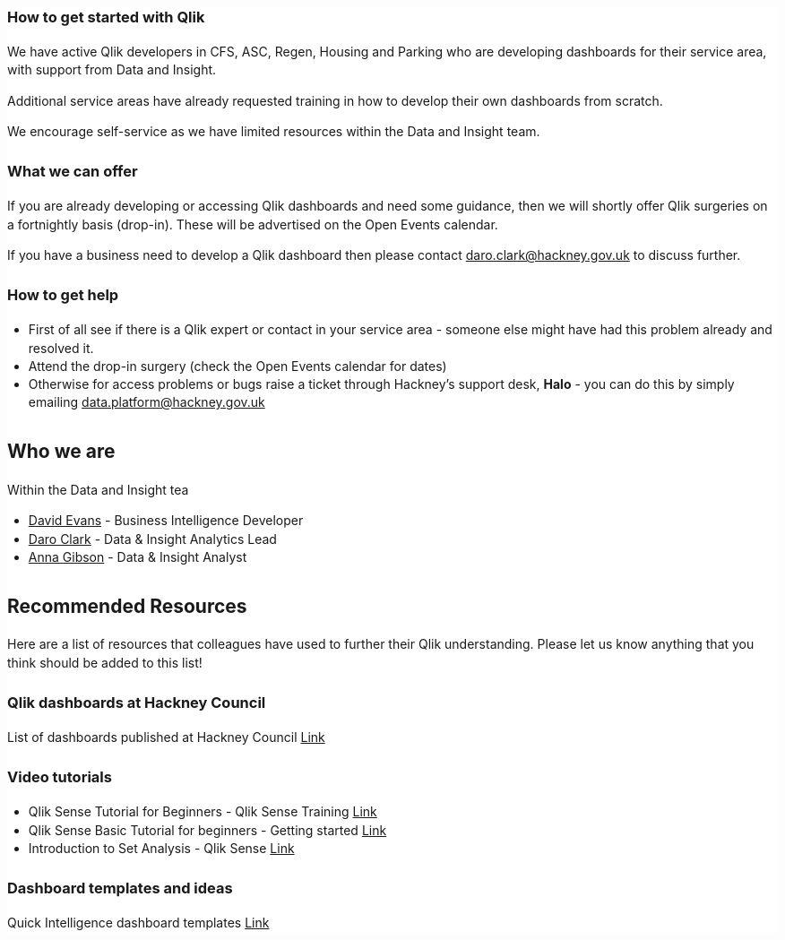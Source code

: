 ### How to get started with Qlik

We have active Qlik developers in CFS, ASC, Regen, Housing and Parking who are developing dashboards for their service area, with support from Data and Insight.

Additional service areas have already requested training in how to develop their own dashboards from scratch.

We encourage self-service as we have limited resources within the Data and Insight team.

### What we can offer
If you are already developing or accessing Qlik dashboards and need some guidance, then we will shortly  offer Qlik surgeries on a fortnightly basis (drop-in). These will be advertised on the Open Events calendar.

If you have a business need to develop a Qlik dashboard then please contact [daro.clark@hackney.gov.uk](daro.clark@hackney.gov.uk) to discuss further.

### How to get help
- First of all see if there is a Qlik expert or contact in your service area - someone else might have had this problem already and resolved it.
- Attend the drop-in surgery (check the Open Events calendar for dates)
- Otherwise for access problems or bugs raise a ticket through Hackney’s support desk, **Halo** - you can do this by simply emailing [data.platform@hackney.gov.uk](data.platform@hackney.gov.uk)

## Who we are

Within the Data and Insight tea

- [David Evans](david.evans2@hackney.gov.uk) - Business Intelligence Developer
- [Daro Clark](daro.clark@hackney.gov.uk) - Data & Insight Analytics Lead
- [Anna Gibson](anna.gibson@hackney.gov.uk) - Data & Insight Analyst

## Recommended Resources

Here are a list of resources that colleagues have used to further their Qlik understanding. Please let us know anything that you think should be added to this list!

### Qlik dashboards at Hackney Council
List of dashboards published at Hackney Council [Link](https://docs.google.com/spreadsheets/d/1cLukqs7VHMqm4xqfylc2Z8IU0ioov0wOoSMQW1B0I3Q/edit?usp=sharing)

### Video tutorials
- Qlik Sense Tutorial for Beginners - Qlik Sense Training [Link](https://youtu.be/6KHs0xa-jgE)
- Qlik Sense Basic Tutorial for beginners - Getting started [Link](https://youtu.be/zs24DVVIALU)
- Introduction to Set Analysis - Qlik Sense [Link](https://youtu.be/hxsKnftVECk)

### Dashboard templates and ideas
Quick Intelligence dashboard templates [Link](https://www.quickintelligence.co.uk/examples/)


